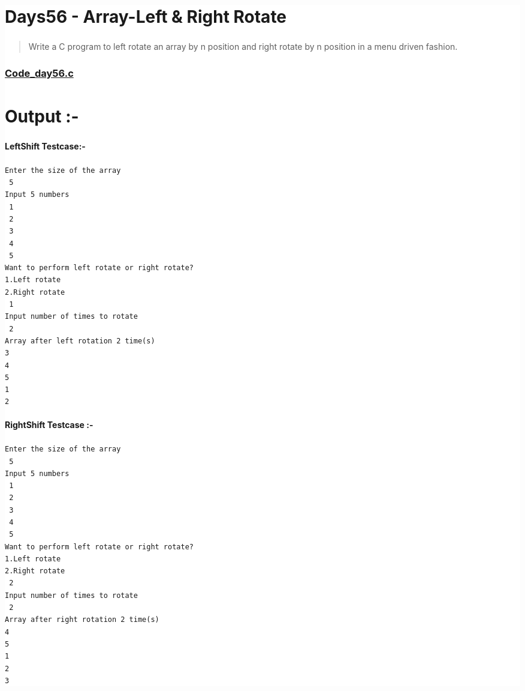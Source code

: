 # Days56 - Array-Left & Right Rotate
> Write a C program to left rotate an array by n position and right rotate by n position in a menu driven fashion.
### [Code_day56.c](https://github.com/sanjaysanju618/100-Days-of-Code/blob/main/day056.c)

# Output :-
#### LeftShift Testcase:-
```
Enter the size of the array
 5
Input 5 numbers
 1
 2
 3
 4
 5
Want to perform left rotate or right rotate?
1.Left rotate
2.Right rotate 
 1
Input number of times to rotate
 2
Array after left rotation 2 time(s)
3
4
5
1
2
```

#### RightShift Testcase :-
```
Enter the size of the array
 5
Input 5 numbers
 1
 2
 3
 4
 5
Want to perform left rotate or right rotate?
1.Left rotate
2.Right rotate 
 2
Input number of times to rotate
 2
Array after right rotation 2 time(s)
4
5
1
2
3
```
